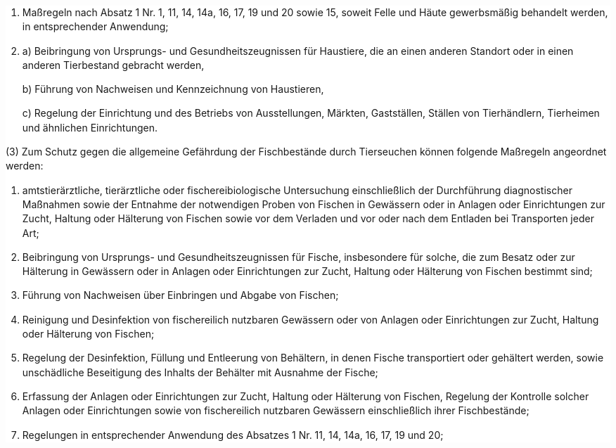 1.  Maßregeln nach Absatz 1 Nr. 1, 11, 14, 14a, 16, 17, 19 und 20 sowie
    15, soweit Felle und Häute gewerbsmäßig behandelt werden, in
    entsprechender Anwendung;


2.
    a)  Beibringung von Ursprungs- und Gesundheitszeugnissen für Haustiere,
        die an einen anderen Standort oder in einen anderen Tierbestand
        gebracht werden,


    b)  Führung von Nachweisen und Kennzeichnung von Haustieren,


    c)  Regelung der Einrichtung und des Betriebs von Ausstellungen, Märkten,
        Gastställen, Ställen von Tierhändlern, Tierheimen und ähnlichen
        Einrichtungen.







(3) Zum Schutz gegen die allgemeine Gefährdung der Fischbestände durch
Tierseuchen können folgende Maßregeln angeordnet werden:

1.  amtstierärztliche, tierärztliche oder fischereibiologische
    Untersuchung einschließlich der Durchführung diagnostischer Maßnahmen
    sowie der Entnahme der notwendigen Proben von Fischen in Gewässern
    oder in Anlagen oder Einrichtungen zur Zucht, Haltung oder Hälterung
    von Fischen sowie vor dem Verladen und vor oder nach dem Entladen bei
    Transporten jeder Art;


2.  Beibringung von Ursprungs- und Gesundheitszeugnissen für Fische,
    insbesondere für solche, die zum Besatz oder zur Hälterung in
    Gewässern oder in Anlagen oder Einrichtungen zur Zucht, Haltung oder
    Hälterung von Fischen bestimmt sind;


3.  Führung von Nachweisen über Einbringen und Abgabe von Fischen;


4.  Reinigung und Desinfektion von fischereilich nutzbaren Gewässern oder
    von Anlagen oder Einrichtungen zur Zucht, Haltung oder Hälterung von
    Fischen;


5.  Regelung der Desinfektion, Füllung und Entleerung von Behältern, in
    denen Fische transportiert oder gehältert werden, sowie unschädliche
    Beseitigung des Inhalts der Behälter mit Ausnahme der Fische;


6.  Erfassung der Anlagen oder Einrichtungen zur Zucht, Haltung oder
    Hälterung von Fischen, Regelung der Kontrolle solcher Anlagen oder
    Einrichtungen sowie von fischereilich nutzbaren Gewässern
    einschließlich ihrer Fischbestände;


7.  Regelungen in entsprechender Anwendung des Absatzes 1 Nr. 11, 14, 14a,
    16, 17, 19 und 20;
